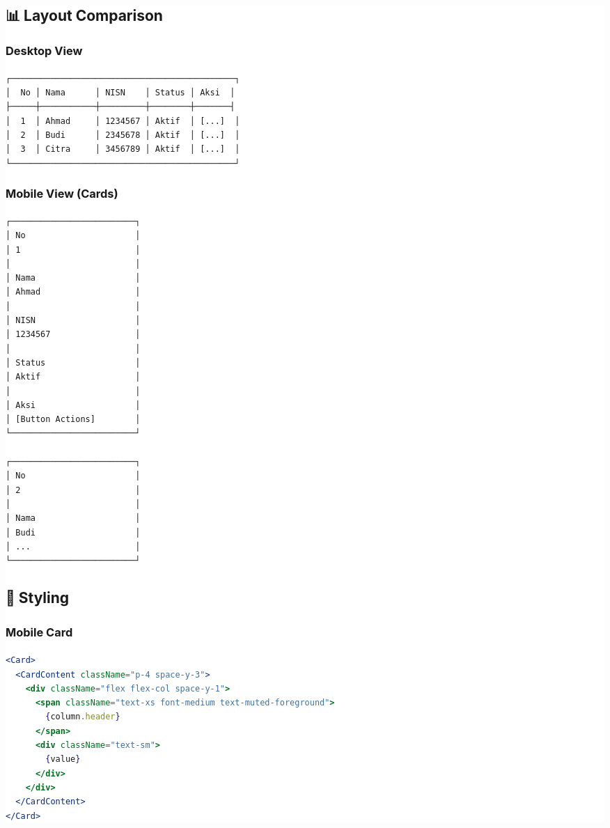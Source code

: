 ## 📊 Layout Comparison

### Desktop View
```
┌─────────────────────────────────────────────┐
│  No │ Nama      │ NISN    │ Status │ Aksi  │
├─────┼───────────┼─────────┼────────┼───────┤
│  1  │ Ahmad     │ 1234567 │ Aktif  │ [...]  │
│  2  │ Budi      │ 2345678 │ Aktif  │ [...]  │
│  3  │ Citra     │ 3456789 │ Aktif  │ [...]  │
└─────────────────────────────────────────────┘
```

### Mobile View (Cards)
```
┌─────────────────────────┐
│ No                      │
│ 1                       │
│                         │
│ Nama                    │
│ Ahmad                   │
│                         │
│ NISN                    │
│ 1234567                 │
│                         │
│ Status                  │
│ Aktif                   │
│                         │
│ Aksi                    │
│ [Button Actions]        │
└─────────────────────────┘

┌─────────────────────────┐
│ No                      │
│ 2                       │
│                         │
│ Nama                    │
│ Budi                    │
│ ...                     │
└─────────────────────────┘
```

## 🎨 Styling

### Mobile Card
```jsx
<Card>
  <CardContent className="p-4 space-y-3">
    <div className="flex flex-col space-y-1">
      <span className="text-xs font-medium text-muted-foreground">
        {column.header}
      </span>
      <div className="text-sm">
        {value}
      </div>
    </div>
  </CardContent>
</Card>
```
